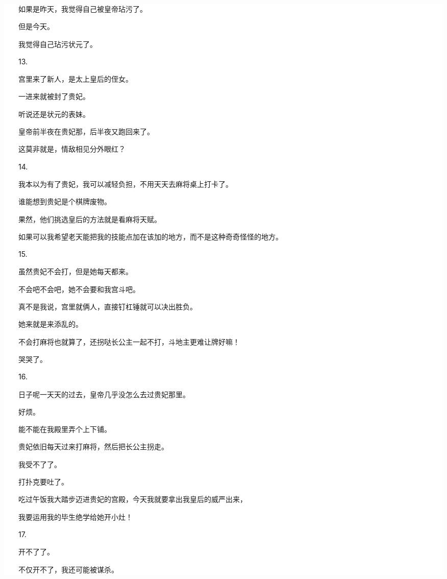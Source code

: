 &emsp;&emsp;如果是昨天，我觉得自己被皇帝玷污了。  
  
&emsp;&emsp;但是今天。  
  
&emsp;&emsp;我觉得自己玷污状元了。  
  
&emsp;&emsp;13.  
  
&emsp;&emsp;宫里来了新人，是太上皇后的侄女。  
  
&emsp;&emsp;一进来就被封了贵妃。  
  
&emsp;&emsp;听说还是状元的表妹。  
  
&emsp;&emsp;皇帝前半夜在贵妃那，后半夜又跑回来了。  
  
&emsp;&emsp;这莫非就是，情敌相见分外眼红？  
  
&emsp;&emsp;14.  
  
&emsp;&emsp;我本以为有了贵妃，我可以减轻负担，不用天天去麻将桌上打卡了。  
  
&emsp;&emsp;谁能想到贵妃是个棋牌废物。  
  
&emsp;&emsp;果然，他们挑选皇后的方法就是看麻将天赋。  
  
&emsp;&emsp;如果可以我希望老天能把我的技能点加在该加的地方，而不是这种奇奇怪怪的地方。  
  
&emsp;&emsp;15.  
  
&emsp;&emsp;虽然贵妃不会打，但是她每天都来。  
  
&emsp;&emsp;不会吧不会吧，她不会要和我宫斗吧。  
  
&emsp;&emsp;真不是我说，宫里就俩人，直接钉杠锤就可以决出胜负。  
  
&emsp;&emsp;她来就是来添乱的。  
  
&emsp;&emsp;不会打麻将也就算了，还拐哒长公主一起不打，斗地主更难让牌好嘛！  
  
&emsp;&emsp;哭哭了。  
  
&emsp;&emsp;16.  
  
&emsp;&emsp;日子呢一天天的过去，皇帝几乎没怎么去过贵妃那里。  
  
&emsp;&emsp;好烦。  
  
&emsp;&emsp;能不能在我殿里弄个上下铺。  
  
&emsp;&emsp;贵妃依旧每天过来打麻将，然后把长公主拐走。  
  
&emsp;&emsp;我受不了了。  
  
&emsp;&emsp;打扑克要吐了。  
  
&emsp;&emsp;吃过午饭我大踏步迈进贵妃的宫殿，今天我就要拿出我皇后的威严出来，  
  
&emsp;&emsp;我要运用我的毕生绝学给她开小灶！  
  
&emsp;&emsp;17.  
  
&emsp;&emsp;开不了了。  
  
&emsp;&emsp;不仅开不了，我还可能被谋杀。  
  